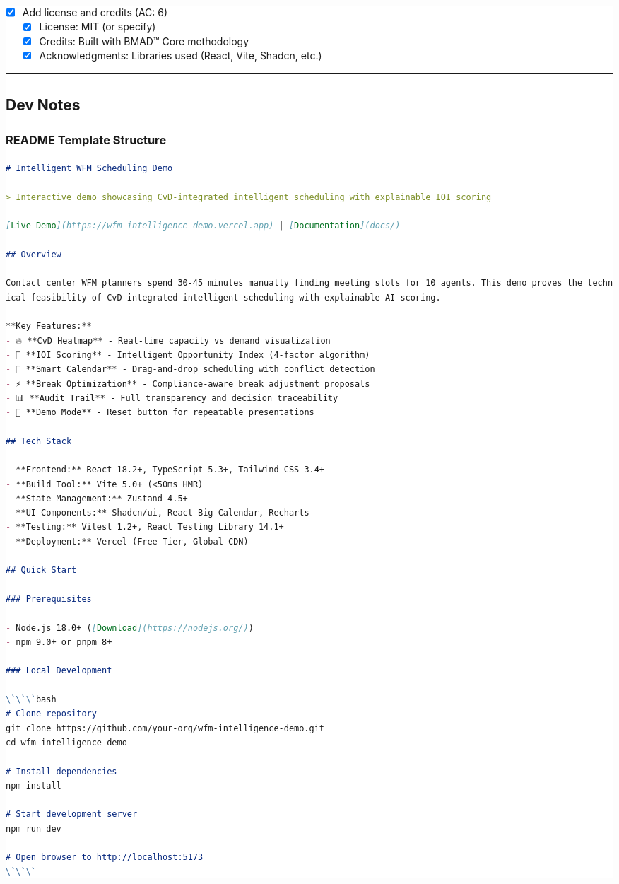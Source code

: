 - [x] Add license and credits (AC: 6)
  - [x] License: MIT (or specify)
  - [x] Credits: Built with BMAD™ Core methodology
  - [x] Acknowledgments: Libraries used (React, Vite, Shadcn, etc.)

---

## Dev Notes

### README Template Structure

```markdown
# Intelligent WFM Scheduling Demo

> Interactive demo showcasing CvD-integrated intelligent scheduling with explainable IOI scoring

[Live Demo](https://wfm-intelligence-demo.vercel.app) | [Documentation](docs/)

## Overview

Contact center WFM planners spend 30-45 minutes manually finding meeting slots for 10 agents. This demo proves the technical feasibility of CvD-integrated intelligent scheduling with explainable AI scoring.

**Key Features:**
- 🔥 **CvD Heatmap** - Real-time capacity vs demand visualization
- 🧠 **IOI Scoring** - Intelligent Opportunity Index (4-factor algorithm)
- 📅 **Smart Calendar** - Drag-and-drop scheduling with conflict detection
- ⚡ **Break Optimization** - Compliance-aware break adjustment proposals
- 📊 **Audit Trail** - Full transparency and decision traceability
- 🎯 **Demo Mode** - Reset button for repeatable presentations

## Tech Stack

- **Frontend:** React 18.2+, TypeScript 5.3+, Tailwind CSS 3.4+
- **Build Tool:** Vite 5.0+ (<50ms HMR)
- **State Management:** Zustand 4.5+
- **UI Components:** Shadcn/ui, React Big Calendar, Recharts
- **Testing:** Vitest 1.2+, React Testing Library 14.1+
- **Deployment:** Vercel (Free Tier, Global CDN)

## Quick Start

### Prerequisites

- Node.js 18.0+ ([Download](https://nodejs.org/))
- npm 9.0+ or pnpm 8+

### Local Development

\`\`\`bash
# Clone repository
git clone https://github.com/your-org/wfm-intelligence-demo.git
cd wfm-intelligence-demo

# Install dependencies
npm install

# Start development server
npm run dev

# Open browser to http://localhost:5173
\`\`\`

```